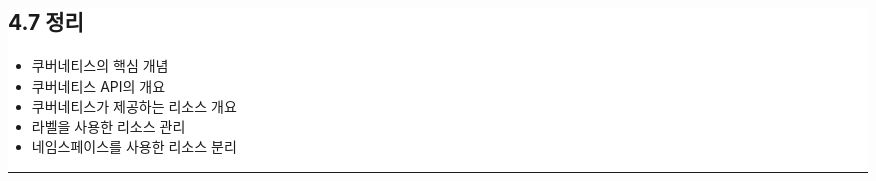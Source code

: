 ## 4.7 정리
* 쿠버네티스의 핵심 개념
* 쿠버네티스 API의 개요
* 쿠버네티스가 제공하는 리소스 개요
* 라벨을 사용한 리소스 관리
* 네임스페이스를 사용한 리소스 분리

---
[^출처]: 완벽한 IT 인프라 구축의 자동화를 위한 Kubernetes-정보문화사
[^출처2]: https://m.post.naver.com/viewer/postView.nhn?volumeNo=25598511&memberNo=15488377